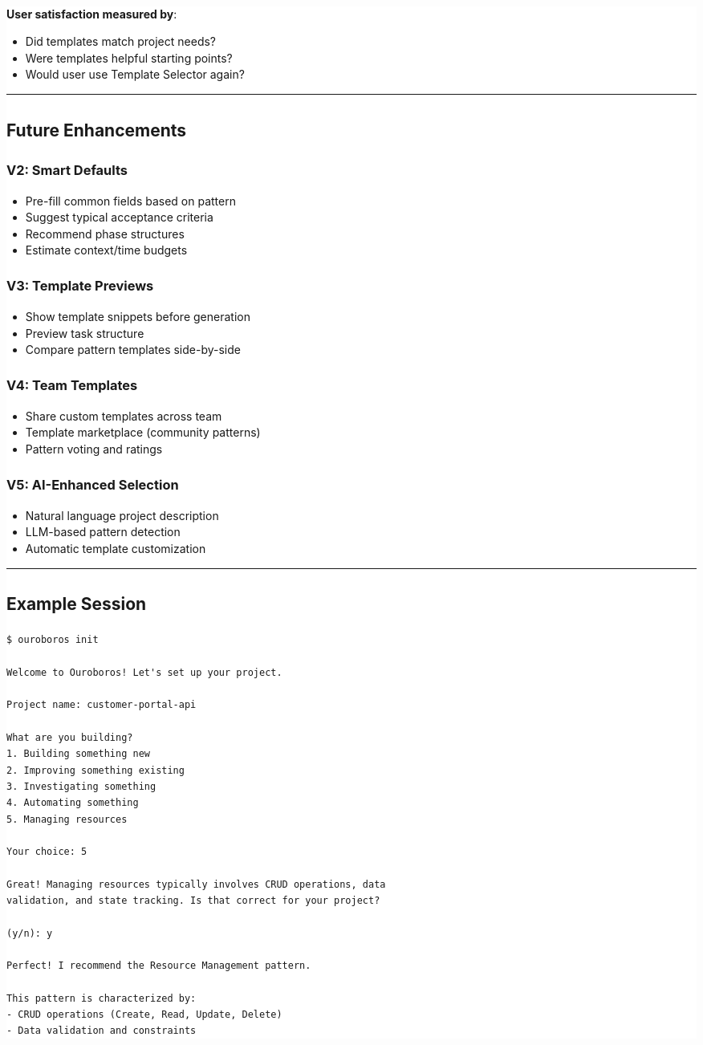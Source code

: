**User satisfaction measured by**:
- Did templates match project needs?
- Were templates helpful starting points?
- Would user use Template Selector again?

---

## Future Enhancements

### V2: Smart Defaults

- Pre-fill common fields based on pattern
- Suggest typical acceptance criteria
- Recommend phase structures
- Estimate context/time budgets

### V3: Template Previews

- Show template snippets before generation
- Preview task structure
- Compare pattern templates side-by-side

### V4: Team Templates

- Share custom templates across team
- Template marketplace (community patterns)
- Pattern voting and ratings

### V5: AI-Enhanced Selection

- Natural language project description
- LLM-based pattern detection
- Automatic template customization

---

## Example Session

```
$ ouroboros init

Welcome to Ouroboros! Let's set up your project.

Project name: customer-portal-api

What are you building?
1. Building something new
2. Improving something existing
3. Investigating something
4. Automating something
5. Managing resources

Your choice: 5

Great! Managing resources typically involves CRUD operations, data
validation, and state tracking. Is that correct for your project?

(y/n): y

Perfect! I recommend the Resource Management pattern.

This pattern is characterized by:
- CRUD operations (Create, Read, Update, Delete)
- Data validation and constraints
```